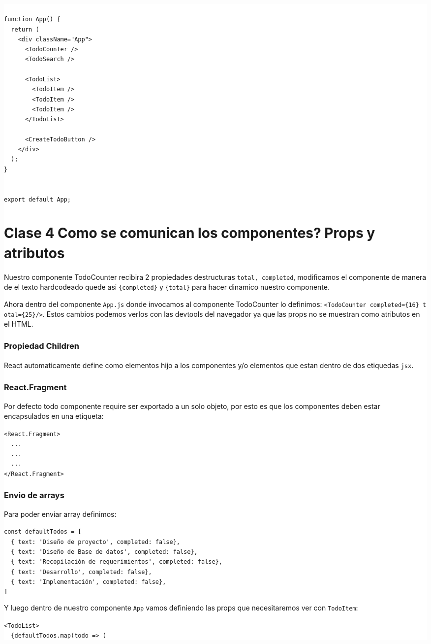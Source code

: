 ```

function App() {
  return (
    <div className="App">
      <TodoCounter />
      <TodoSearch />

      <TodoList>
        <TodoItem />
        <TodoItem />
        <TodoItem />
      </TodoList>

      <CreateTodoButton />
    </div>
  );
}


export default App;
```
# Clase 4 Como se comunican los componentes? Props y atributos
Nuestro componente TodoCounter recibira 2 propiedades destructuras `total, completed`, modificamos el componente de manera de el texto hardcodeado quede asi `{completed}` y `{total}` para hacer dinamico nuestro componente.

Ahora dentro del componente `App.js` donde invocamos al componente TodoCounter lo definimos: `<TodoCounter completed={16} total={25}/>`.
Estos cambios podemos verlos con las devtools del navegador ya que las props no se muestran como atributos en el HTML.

### Propiedad Children
React automaticamente define como elementos hijo a los componentes y/o elementos que estan dentro de dos etiquedas `jsx`.

### React.Fragment
Por defecto todo componente require ser exportado a un solo objeto, por esto es que los componentes deben estar encapsulados en una etiqueta:
```
<React.Fragment>
  ...
  ...
  ...
</React.Fragment>
```
### Envio de arrays
Para poder enviar array definimos:
```
const defaultTodos = [
  { text: 'Diseño de proyecto', completed: false},
  { text: 'Diseño de Base de datos', completed: false},
  { text: 'Recopilación de requerimientos', completed: false},
  { text: 'Desarrollo', completed: false},
  { text: 'Implementación', completed: false},
]
```
Y luego dentro de nuestro componente `App` vamos definiendo las props que necesitaremos ver con `TodoItem`:
```
<TodoList>
  {defaultTodos.map(todo => (
```